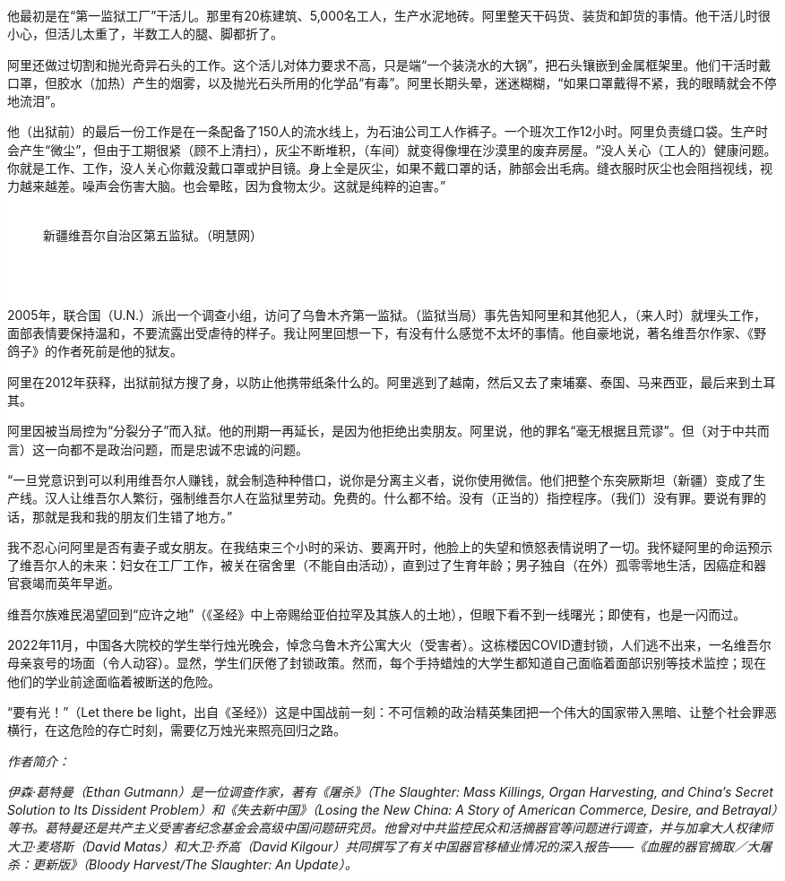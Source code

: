  他最初是在“第一监狱工厂”干活儿。那里有20栋建筑、5,000名工人，生产水泥地砖。阿里整天干码货、装货和卸货的事情。他干活儿时很小心，但活儿太重了，半数工人的腿、脚都折了。
</p>
<p>
 阿里还做过切割和抛光奇异石头的工作。这个活儿对体力要求不高，只是端“一个装浇水的大锅”，把石头镶嵌到金属框架里。他们干活时戴口罩，但胶水（加热）产生的烟雾，以及抛光石头所用的化学品“有毒”。阿里长期头晕，迷迷糊糊，“如果口罩戴得不紧，我的眼睛就会不停地流泪”。
</p>
<p>
 他（出狱前）的最后一份工作是在一条配备了150人的流水线上，为石油公司工人作裤子。一个班次工作12小时。阿里负责缝口袋。生产时会产生“微尘”，但由于工期很紧（顾不上清扫），灰尘不断堆积，（车间）就变得像埋在沙漠里的废弃房屋。“没人关心（工人的）健康问题。你就是工作、工作，没人关心你戴没戴口罩或护目镜。身上全是灰尘，如果不戴口罩的话，肺部会出毛病。缝衣服时灰尘也会阻挡视线，视力越来越差。噪声会伤害大脑。也会晕眩，因为食物太少。这就是纯粹的迫害。”
</p>
<figure aria-describedby="caption-attachment-12872940" class="wp-caption aligncenter" id="attachment_12872940" style="width: 600px">
 <ok href="https://i.epochtimes.com/assets/uploads/2021/04/id12872940-2011-4-8-wulumuqi-06_Fotor.jpg" target="_blank">
  <img alt="" class="size-large wp-image-12872940" src="https://i.epochtimes.com/assets/uploads/2021/04/id12872940-2011-4-8-wulumuqi-06_Fotor-600x280.jpg"/>
 </ok>
 <br/><figcaption class="wp-caption-text" id="caption-attachment-12872940">
  新疆维吾尔自治区第五监狱。（明慧网）
 </figcaption><br/>
</figure><br/>
<p>
 2005年，联合国（U.N.）派出一个调查小组，访问了乌鲁木齐第一监狱。（监狱当局）事先告知阿里和其他犯人，（来人时）就埋头工作，面部表情要保持温和，不要流露出受虐待的样子。我让阿里回想一下，有没有什么感觉不太坏的事情。他自豪地说，著名维吾尔作家、《野鸽子》的作者死前是他的狱友。
</p>
<p>
 阿里在2012年获释，出狱前狱方搜了身，以防止他携带纸条什么的。阿里逃到了越南，然后又去了柬埔寨、泰国、马来西亚，最后来到土耳其。
</p>
<p>
 阿里因被当局控为“分裂分子”而入狱。他的刑期一再延长，是因为他拒绝出卖朋友。阿里说，他的罪名“毫无根据且荒谬”。但（对于中共而言）这一向都不是政治问题，而是忠诚不忠诚的问题。
</p>
<p>
 “一旦党意识到可以利用维吾尔人赚钱，就会制造种种借口，说你是分离主义者，说你使用微信。他们把整个东突厥斯坦（新疆）变成了生产线。汉人让维吾尔人繁衍，强制维吾尔人在监狱里劳动。免费的。什么都不给。没有（正当的）指控程序。（我们）没有罪。要说有罪的话，那就是我和我的朋友们生错了地方。”
</p>
<p>
 我不忍心问阿里是否有妻子或女朋友。在我结束三个小时的采访、要离开时，他脸上的失望和愤怒表情说明了一切。我怀疑阿里的命运预示了维吾尔人的未来：妇女在工厂工作，被关在宿舍里（不能自由活动），直到过了生育年龄；男子独自（在外）孤零零地生活，因癌症和器官衰竭而英年早逝。
</p>
<p>
 维吾尔族难民渴望回到“应许之地”（《圣经》中上帝赐给亚伯拉罕及其族人的土地），但眼下看不到一线曙光；即使有，也是一闪而过。
</p>
<p>
 2022年11月，中国各大院校的学生举行烛光晚会，悼念乌鲁木齐公寓大火（受害者）。这栋楼因COVID遭封锁，人们逃不出来，一名维吾尔母亲哀号的场面（令人动容）。显然，学生们厌倦了封锁政策。然而，每个手持蜡烛的大学生都知道自己面临着面部识别等技术监控；现在他们的学业前途面临着被断送的危险。
</p>
<p>
 “要有光！”（Let there be light，出自《圣经》）这是中国战前一刻：不可信赖的政治精英集团把一个伟大的国家带入黑暗、让整个社会罪恶横行，在这危险的存亡时刻，需要亿万烛光来照亮回归之路。
</p>
<p>
 <em>
  作者简介：
 </em>
</p>
<p>
 <em>
  伊森‧葛特曼（Ethan Gutmann）是一位调查作家，著有《屠杀》（The Slaughter: Mass Killings, Organ Harvesting, and China’s Secret Solution to Its Dissident Problem）和《失去新中国》（Losing the New China: A Story of American Commerce, Desire, and Betrayal）等书。葛特曼还是共产主义受害者纪念基金会高级中国问题研究员。他曾对中共监控民众和活摘器官等问题进行调查，并与加拿大人权律师大卫‧麦塔斯（David Matas）和大卫‧乔高（David Kilgour）共同撰写了有关中国器官移植业情况的深入报告——《血腥的器官摘取／大屠杀：更新版》（Bloody Harvest/The Slaughter: An Update）。
 </em>